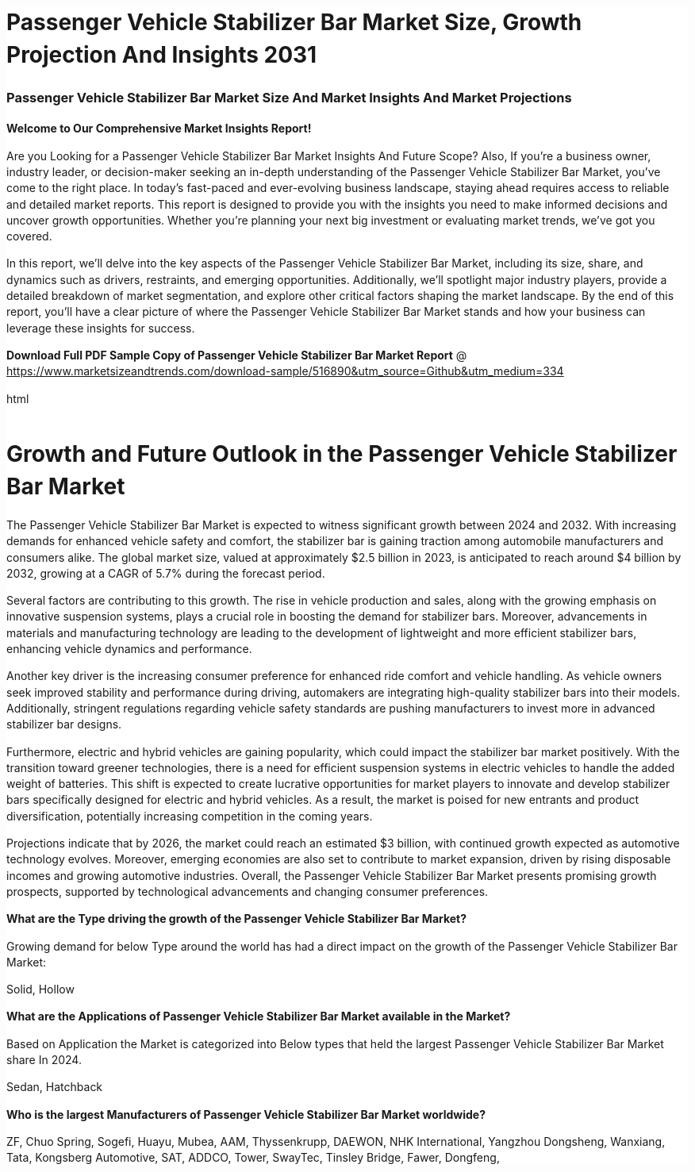 <h1> Passenger Vehicle Stabilizer Bar Market Size, Growth Projection And Insights 2031</h1><div class="" data-test-id=""><h3><span class="">Passenger Vehicle Stabilizer Bar Market Size And Market Insights And Market Projections</span></h3></div><div class="" data-test-id=""><p><strong>Welcome to Our Comprehensive Market Insights Report!</strong></p><p>Are you Looking for a Passenger Vehicle Stabilizer Bar Market Insights And Future Scope? Also, If you&rsquo;re a business owner, industry leader, or decision-maker seeking an in-depth understanding of the Passenger Vehicle Stabilizer Bar Market, you&rsquo;ve come to the right place. In today&rsquo;s fast-paced and ever-evolving business landscape, staying ahead requires access to reliable and detailed market reports. This report is designed to provide you with the insights you need to make informed decisions and uncover growth opportunities. Whether you&rsquo;re planning your next big investment or evaluating market trends, we&rsquo;ve got you covered.</p><p>In this report, we&rsquo;ll delve into the key aspects of the Passenger Vehicle Stabilizer Bar Market, including its size, share, and dynamics such as drivers, restraints, and emerging opportunities. Additionally, we&rsquo;ll spotlight major industry players, provide a detailed breakdown of market segmentation, and explore other critical factors shaping the market landscape. By the end of this report, you&rsquo;ll have a clear picture of where the Passenger Vehicle Stabilizer Bar Market stands and how your business can leverage these insights for success.</p><p><strong>Download Full PDF Sample Copy of Passenger Vehicle Stabilizer Bar Market Report</strong> @ <a href="https://www.marketsizeandtrends.com/download-sample/516890&utm_source=Github&utm_medium=334" target="_blank">https://www.marketsizeandtrends.com/download-sample/516890&utm_source=Github&utm_medium=334</a></p></div><div class="" data-test-id=""><p><span class="">html<!DOCTYPE html><html lang="en"><head> <meta charset="UTF-8"> <meta name="viewport" content="width=device-width, initial-scale=1.0"> <title>Passenger Vehicle Stabilizer Bar Market Outlook</title></head><body> <h1>Growth and Future Outlook in the Passenger Vehicle Stabilizer Bar Market</h1> <p>The Passenger Vehicle Stabilizer Bar Market is expected to witness significant growth between 2024 and 2032. With increasing demands for enhanced vehicle safety and comfort, the stabilizer bar is gaining traction among automobile manufacturers and consumers alike. The global market size, valued at approximately $2.5 billion in 2023, is anticipated to reach around $4 billion by 2032, growing at a CAGR of 5.7% during the forecast period.</p> <p>Several factors are contributing to this growth. The rise in vehicle production and sales, along with the growing emphasis on innovative suspension systems, plays a crucial role in boosting the demand for stabilizer bars. Moreover, advancements in materials and manufacturing technology are leading to the development of lightweight and more efficient stabilizer bars, enhancing vehicle dynamics and performance.</p> <p>Another key driver is the increasing consumer preference for enhanced ride comfort and vehicle handling. As vehicle owners seek improved stability and performance during driving, automakers are integrating high-quality stabilizer bars into their models. Additionally, stringent regulations regarding vehicle safety standards are pushing manufacturers to invest more in advanced stabilizer bar designs.</p> <p><strong></strong></p> <p>Furthermore, electric and hybrid vehicles are gaining popularity, which could impact the stabilizer bar market positively. With the transition toward greener technologies, there is a need for efficient suspension systems in electric vehicles to handle the added weight of batteries. This shift is expected to create lucrative opportunities for market players to innovate and develop stabilizer bars specifically designed for electric and hybrid vehicles. As a result, the market is poised for new entrants and product diversification, potentially increasing competition in the coming years.</p> <p>Projections indicate that by 2026, the market could reach an estimated $3 billion, with continued growth expected as automotive technology evolves. Moreover, emerging economies are also set to contribute to market expansion, driven by rising disposable incomes and growing automotive industries. Overall, the Passenger Vehicle Stabilizer Bar Market presents promising growth prospects, supported by technological advancements and changing consumer preferences.</p></body></html></span></p><p><strong><span class="">What are the&nbsp;Type driving the growth of the Passenger Vehicle Stabilizer Bar Market?</span></strong></p></div><div class="" data-test-id=""><p><span class="">Growing demand for below Type around the world has had a direct impact on the growth of the Passenger Vehicle Stabilizer Bar Market:</span></p></div><div class="" data-test-id=""><p>Solid, Hollow</p><p><span class=""><strong>What are the&nbsp;Applications&nbsp;of Passenger Vehicle Stabilizer Bar Market available in the Market?</strong></span></p></div><div class="" data-test-id=""><p><span class="">Based on Application the Market is categorized into Below types that held the largest Passenger Vehicle Stabilizer Bar Market share In 2024.</span></p></div><div class="" data-test-id=""><p><span class="">Sedan, Hatchback</span></p><p><span class=""><strong>Who is the largest Manufacturers of Passenger Vehicle Stabilizer Bar Market worldwide?</strong></span></p></div><div class="" data-test-id=""><p><span class="">ZF, Chuo Spring, Sogefi, Huayu, Mubea, AAM, Thyssenkrupp, DAEWON, NHK International, Yangzhou Dongsheng, Wanxiang, Tata, Kongsberg Automotive, SAT, ADDCO, Tower, SwayTec, Tinsley Bridge, Fawer, Dongfeng,